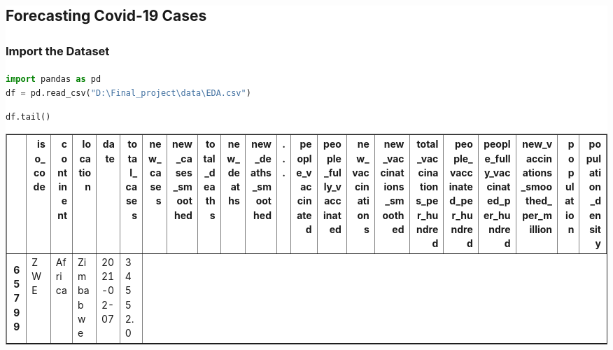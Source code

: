 ## Forecasting Covid-19 Cases

### Import the Dataset


```python
import pandas as pd
df = pd.read_csv("D:\Final_project\data\EDA.csv")
```


```python
df.tail()
```




<div>
<style scoped>
    .dataframe tbody tr th:only-of-type {
        vertical-align: middle;
    }

    .dataframe tbody tr th {
        vertical-align: top;
    }

    .dataframe thead th {
        text-align: right;
    }
</style>
<table border="1" class="dataframe">
  <thead>
    <tr style="text-align: right;">
      <th></th>
      <th>iso_code</th>
      <th>continent</th>
      <th>location</th>
      <th>date</th>
      <th>total_cases</th>
      <th>new_cases</th>
      <th>new_cases_smoothed</th>
      <th>total_deaths</th>
      <th>new_deaths</th>
      <th>new_deaths_smoothed</th>
      <th>...</th>
      <th>people_vaccinated</th>
      <th>people_fully_vaccinated</th>
      <th>new_vaccinations</th>
      <th>new_vaccinations_smoothed</th>
      <th>total_vaccinations_per_hundred</th>
      <th>people_vaccinated_per_hundred</th>
      <th>people_fully_vaccinated_per_hundred</th>
      <th>new_vaccinations_smoothed_per_million</th>
      <th>population</th>
      <th>population_density</th>
    </tr>
  </thead>
  <tbody>
    <tr>
      <th>65799</th>
      <td>ZWE</td>
      <td>Africa</td>
      <td>Zimbabwe</td>
      <td>2021-02-07</td>
      <td>34552.0</td>